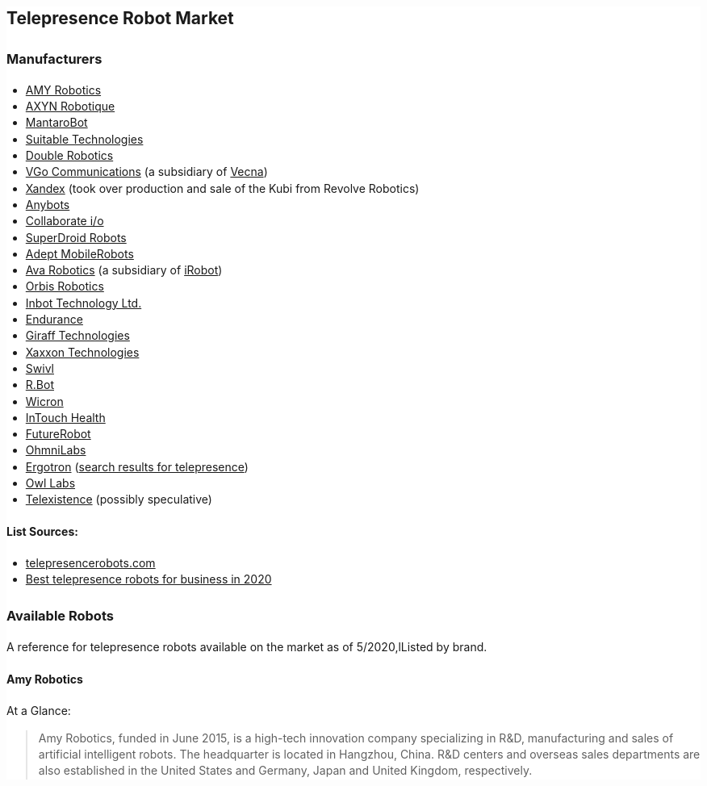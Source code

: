 ## Telepresence Robot Market

### Manufacturers

* [AMY Robotics](http://www.amyrobotics.com/indexen)
* [AXYN Robotique](https://www.axyn.fr/en/)
* [MantaroBot](https://www.mantarobot.com/)
* [Suitable Technologies](https://telepresencerobots.com/suitable-technologies)
* [Double Robotics](https://telepresencerobots.com/double-robotics)
* [VGo Communications](https://telepresencerobots.com/vgo-communications) (a subsidiary of [Vecna](https://www.vecnarobotics.com/))
* [Xandex](https://www.xandex.com/#xkubi) (took over production and sale of the Kubi from Revolve Robotics)
* [Anybots](https://telepresencerobots.com/anybots)
* [Collaborate i/o](https://telepresencerobots.com/robots/collaborate-io-robot)
* [SuperDroid Robots](https://telepresencerobots.com/superdroid-robots)
* [Adept MobileRobots](https://telepresencerobots.com/adept-mobilerobots)
* [Ava Robotics](https://telepresencerobots.com/irobot) (a subsidiary of [iRobot](https://www.irobot.com/))
* [Orbis Robotics](https://telepresencerobots.com/orbis-robotics)
* [Inbot Technology Ltd.](https://telepresencerobots.com/inbot-technology)
* [Endurance](https://telepresencerobots.com/robots/endurance-telepresence-robot)
* [Giraff Technologies](https://telepresencerobots.com/giraff-technologies)
* [Xaxxon Technologies](https://telepresencerobots.com/xaxxon-technologies)
* [Swivl](https://telepresencerobots.com/manufacturer/swivl)
* [R.Bot](https://telepresencerobots.com/manufacturer/rbot)
* [Wicron](https://telepresencerobots.com/wicron)
* [InTouch Health](https://telepresencerobots.com/intouch-health)
* [FutureRobot](https://telepresencerobots.com/futurerobot)
* [OhmniLabs](https://store.ohmnilabs.com/)
* [Ergotron](https://www.ergotron.com/en-us/) ([search results for telepresence](https://www.ergotron.com/en-us/search-results/s/telepresence))
* [Owl Labs](https://www.owllabs.com/)
* [Telexistence](https://tx-inc.com/en/home/) (possibly speculative)

#### List Sources:

* [telepresencerobots.com](https://telepresencerobots.com/manufacturers)
* [Best telepresence robots for business in 2020](https://www.zdnet.com/article/best-telepresence-robots/)

### Available Robots

A reference for telepresence robots available on the market as of 5/2020,lListed by brand.

#### Amy Robotics

At a Glance:

>Amy Robotics, funded in June 2015, is a high-tech innovation company specializing in R&D, manufacturing and sales of artificial intelligent robots. The headquarter is located in Hangzhou, China. R&D centers and overseas sales departments are also established in the United States and Germany, Japan and United Kingdom, respectively.
